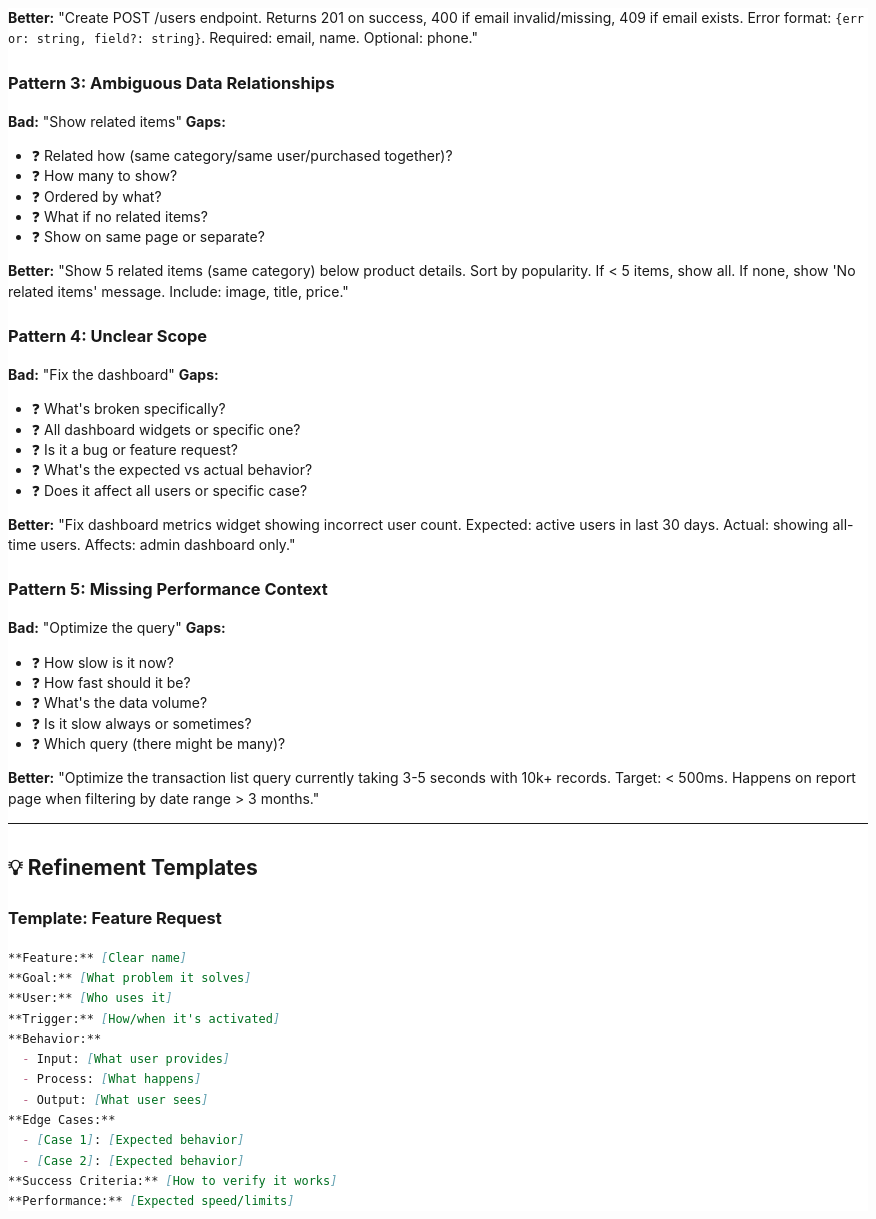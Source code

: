 **Better:** "Create POST /users endpoint. Returns 201 on success, 400 if email invalid/missing, 409 if email exists. Error format: `{error: string, field?: string}`. Required: email, name. Optional: phone."

### Pattern 3: Ambiguous Data Relationships
**Bad:** "Show related items"
**Gaps:**
- ❓ Related how (same category/same user/purchased together)?
- ❓ How many to show?
- ❓ Ordered by what?
- ❓ What if no related items?
- ❓ Show on same page or separate?

**Better:** "Show 5 related items (same category) below product details. Sort by popularity. If < 5 items, show all. If none, show 'No related items' message. Include: image, title, price."

### Pattern 4: Unclear Scope
**Bad:** "Fix the dashboard"
**Gaps:**
- ❓ What's broken specifically?
- ❓ All dashboard widgets or specific one?
- ❓ Is it a bug or feature request?
- ❓ What's the expected vs actual behavior?
- ❓ Does it affect all users or specific case?

**Better:** "Fix dashboard metrics widget showing incorrect user count. Expected: active users in last 30 days. Actual: showing all-time users. Affects: admin dashboard only."

### Pattern 5: Missing Performance Context
**Bad:** "Optimize the query"
**Gaps:**
- ❓ How slow is it now?
- ❓ How fast should it be?
- ❓ What's the data volume?
- ❓ Is it slow always or sometimes?
- ❓ Which query (there might be many)?

**Better:** "Optimize the transaction list query currently taking 3-5 seconds with 10k+ records. Target: < 500ms. Happens on report page when filtering by date range > 3 months."

---

## 💡 Refinement Templates

### Template: Feature Request
```markdown
**Feature:** [Clear name]
**Goal:** [What problem it solves]
**User:** [Who uses it]
**Trigger:** [How/when it's activated]
**Behavior:**
  - Input: [What user provides]
  - Process: [What happens]
  - Output: [What user sees]
**Edge Cases:**
  - [Case 1]: [Expected behavior]
  - [Case 2]: [Expected behavior]
**Success Criteria:** [How to verify it works]
**Performance:** [Expected speed/limits]
```
